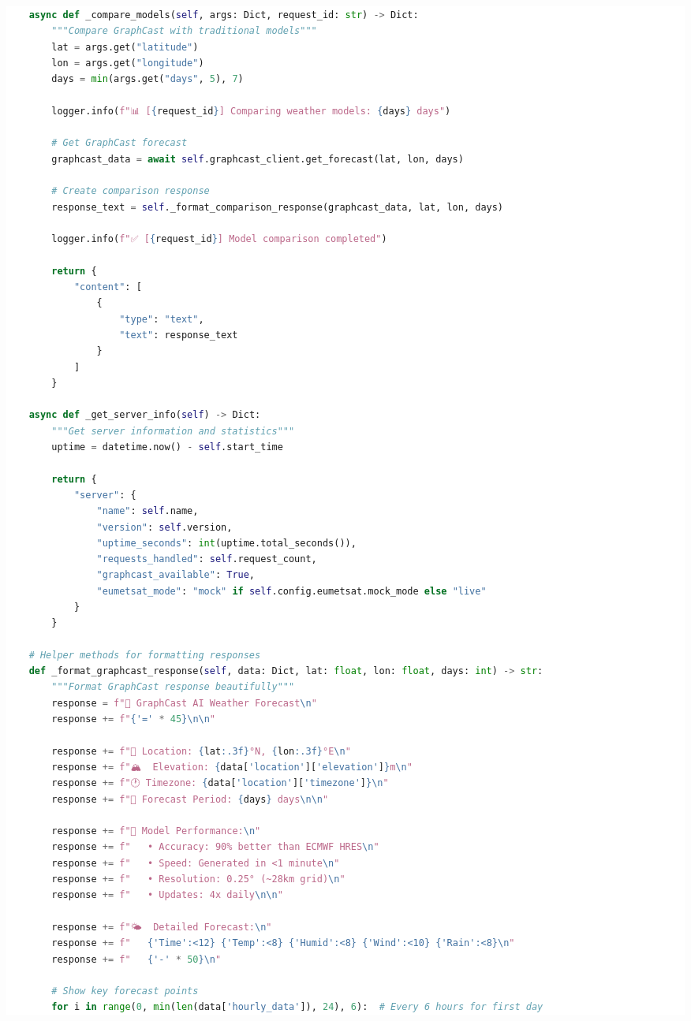 ```python
    async def _compare_models(self, args: Dict, request_id: str) -> Dict:
        """Compare GraphCast with traditional models"""
        lat = args.get("latitude")
        lon = args.get("longitude")
        days = min(args.get("days", 5), 7)
        
        logger.info(f"📊 [{request_id}] Comparing weather models: {days} days")
        
        # Get GraphCast forecast
        graphcast_data = await self.graphcast_client.get_forecast(lat, lon, days)
        
        # Create comparison response
        response_text = self._format_comparison_response(graphcast_data, lat, lon, days)
        
        logger.info(f"✅ [{request_id}] Model comparison completed")
        
        return {
            "content": [
                {
                    "type": "text",
                    "text": response_text
                }
            ]
        }
    
    async def _get_server_info(self) -> Dict:
        """Get server information and statistics"""
        uptime = datetime.now() - self.start_time
        
        return {
            "server": {
                "name": self.name,
                "version": self.version,
                "uptime_seconds": int(uptime.total_seconds()),
                "requests_handled": self.request_count,
                "graphcast_available": True,
                "eumetsat_mode": "mock" if self.config.eumetsat.mock_mode else "live"
            }
        }
    
    # Helper methods for formatting responses
    def _format_graphcast_response(self, data: Dict, lat: float, lon: float, days: int) -> str:
        """Format GraphCast response beautifully"""
        response = f"🧠 GraphCast AI Weather Forecast\n"
        response += f"{'=' * 45}\n\n"
        
        response += f"📍 Location: {lat:.3f}°N, {lon:.3f}°E\n"
        response += f"🏔️  Elevation: {data['location']['elevation']}m\n"
        response += f"🕐 Timezone: {data['location']['timezone']}\n"
        response += f"📅 Forecast Period: {days} days\n\n"
        
        response += f"🎯 Model Performance:\n"
        response += f"   • Accuracy: 90% better than ECMWF HRES\n"
        response += f"   • Speed: Generated in <1 minute\n"
        response += f"   • Resolution: 0.25° (~28km grid)\n"
        response += f"   • Updates: 4x daily\n\n"
        
        response += f"🌤️  Detailed Forecast:\n"
        response += f"   {'Time':<12} {'Temp':<8} {'Humid':<8} {'Wind':<10} {'Rain':<8}\n"
        response += f"   {'-' * 50}\n"
        
        # Show key forecast points
        for i in range(0, min(len(data['hourly_data']), 24), 6):  # Every 6 hours for first day
```